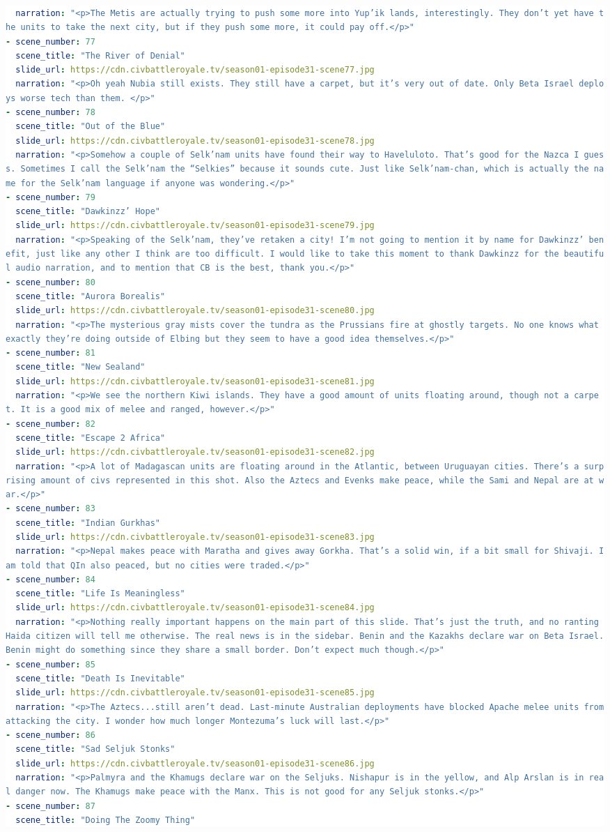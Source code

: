 ```yaml
  narration: "<p>The Metis are actually trying to push some more into Yup’ik lands, interestingly. They don’t yet have the units to take the next city, but if they push some more, it could pay off.</p>"
- scene_number: 77
  scene_title: "The River of Denial"
  slide_url: https://cdn.civbattleroyale.tv/season01-episode31-scene77.jpg
  narration: "<p>Oh yeah Nubia still exists. They still have a carpet, but it’s very out of date. Only Beta Israel deploys worse tech than them. </p>"
- scene_number: 78
  scene_title: "Out of the Blue"
  slide_url: https://cdn.civbattleroyale.tv/season01-episode31-scene78.jpg
  narration: "<p>Somehow a couple of Selk’nam units have found their way to Haveluloto. That’s good for the Nazca I guess. Sometimes I call the Selk’nam the “Selkies” because it sounds cute. Just like Selk’nam-chan, which is actually the name for the Selk’nam language if anyone was wondering.</p>"
- scene_number: 79
  scene_title: "Dawkinzz’ Hope"
  slide_url: https://cdn.civbattleroyale.tv/season01-episode31-scene79.jpg
  narration: "<p>Speaking of the Selk’nam, they’ve retaken a city! I’m not going to mention it by name for Dawkinzz’ benefit, just like any other I think are too difficult. I would like to take this moment to thank Dawkinzz for the beautiful audio narration, and to mention that CB is the best, thank you.</p>"
- scene_number: 80
  scene_title: "Aurora Borealis"
  slide_url: https://cdn.civbattleroyale.tv/season01-episode31-scene80.jpg
  narration: "<p>The mysterious gray mists cover the tundra as the Prussians fire at ghostly targets. No one knows what exactly they’re doing outside of Elbing but they seem to have a good idea themselves.</p>"
- scene_number: 81
  scene_title: "New Sealand"
  slide_url: https://cdn.civbattleroyale.tv/season01-episode31-scene81.jpg
  narration: "<p>We see the northern Kiwi islands. They have a good amount of units floating around, though not a carpet. It is a good mix of melee and ranged, however.</p>"
- scene_number: 82
  scene_title: "Escape 2 Africa"
  slide_url: https://cdn.civbattleroyale.tv/season01-episode31-scene82.jpg
  narration: "<p>A lot of Madagascan units are floating around in the Atlantic, between Uruguayan cities. There’s a surprising amount of civs represented in this shot. Also the Aztecs and Evenks make peace, while the Sami and Nepal are at war.</p>"
- scene_number: 83
  scene_title: "Indian Gurkhas"
  slide_url: https://cdn.civbattleroyale.tv/season01-episode31-scene83.jpg
  narration: "<p>Nepal makes peace with Maratha and gives away Gorkha. That’s a solid win, if a bit small for Shivaji. I am told that QIn also peaced, but no cities were traded.</p>"
- scene_number: 84
  scene_title: "Life Is Meaningless"
  slide_url: https://cdn.civbattleroyale.tv/season01-episode31-scene84.jpg
  narration: "<p>Nothing really important happens on the main part of this slide. That’s just the truth, and no ranting Haida citizen will tell me otherwise. The real news is in the sidebar. Benin and the Kazakhs declare war on Beta Israel. Benin might do something since they share a small border. Don’t expect much though.</p>"
- scene_number: 85
  scene_title: "Death Is Inevitable"
  slide_url: https://cdn.civbattleroyale.tv/season01-episode31-scene85.jpg
  narration: "<p>The Aztecs...still aren’t dead. Last-minute Australian deployments have blocked Apache melee units from attacking the city. I wonder how much longer Montezuma’s luck will last.</p>"
- scene_number: 86
  scene_title: "Sad Seljuk Stonks"
  slide_url: https://cdn.civbattleroyale.tv/season01-episode31-scene86.jpg
  narration: "<p>Palmyra and the Khamugs declare war on the Seljuks. Nishapur is in the yellow, and Alp Arslan is in real danger now. The Khamugs make peace with the Manx. This is not good for any Seljuk stonks.</p>"
- scene_number: 87
  scene_title: "Doing The Zoomy Thing"
```
